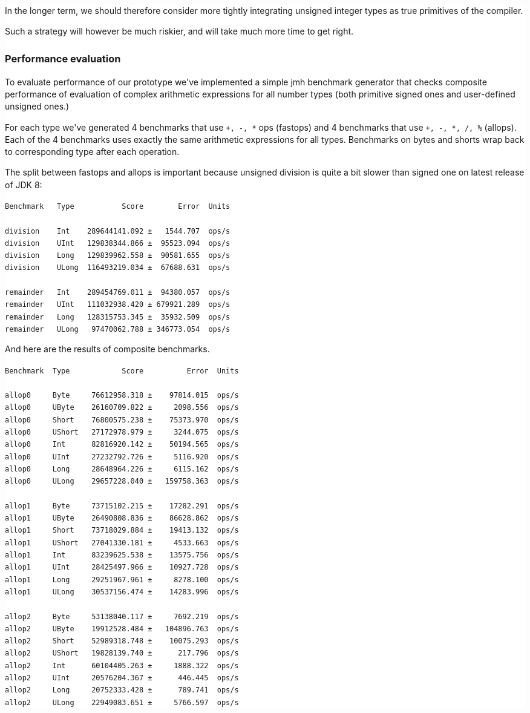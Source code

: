 In the longer term, we should therefore consider more tightly integrating
unsigned integer types as true primitives of the compiler.

Such a strategy will however be much riskier, and will take much more time to
get right.

### Performance evaluation

To evaluate performance of our prototype we've implemented a simple jmh
benchmark generator that checks composite performance of evaluation of complex
arithmetic expressions for all number types (both primitive signed ones and
user-defined unsigned ones.)

For each type we've generated 4 benchmarks that use `+, -, *` ops (fastops)
and 4 benchmarks that use `+, -, *, /, %` (allops). Each of the 4 benchmarks uses exactly
the same arithmetic expressions for all types. Benchmarks on bytes and shorts wrap back
to corresponding type after each operation.

The split between fastops and allops is important because unsigned division is
quite a bit slower than signed one on latest release of JDK 8:

    Benchmark   Type           Score        Error  Units

    division    Int    289644141.092 ±   1544.707  ops/s
    division    UInt   129838344.866 ±  95523.094  ops/s
    division    Long   129839962.558 ±  90581.655  ops/s
    division    ULong  116493219.034 ±  67688.631  ops/s

    remainder   Int    289454769.011 ±  94380.057  ops/s
    remainder   UInt   111032938.420 ± 679921.289  ops/s
    remainder   Long   128315753.345 ±  35932.509  ops/s
    remainder   ULong   97470062.788 ± 346773.054  ops/s

And here are the results of composite benchmarks.

    Benchmark  Type            Score          Error  Units

    allop0     Byte     76612958.318 ±    97814.015  ops/s
    allop0     UByte    26160709.822 ±     2098.556  ops/s
    allop0     Short    76800575.238 ±    75373.970  ops/s
    allop0     UShort   27172978.979 ±     3244.075  ops/s
    allop0     Int      82816920.142 ±    50194.565  ops/s
    allop0     UInt     27232792.726 ±     5116.920  ops/s
    allop0     Long     28648964.226 ±     6115.162  ops/s
    allop0     ULong    29657228.040 ±   159758.363  ops/s

    allop1     Byte     73715102.215 ±    17282.291  ops/s
    allop1     UByte    26490808.836 ±    86628.862  ops/s
    allop1     Short    73718029.884 ±    19413.132  ops/s
    allop1     UShort   27041330.181 ±     4533.663  ops/s
    allop1     Int      83239625.538 ±    13575.756  ops/s
    allop1     UInt     28425497.966 ±    10927.728  ops/s
    allop1     Long     29251967.961 ±     8278.100  ops/s
    allop1     ULong    30537156.474 ±    14283.996  ops/s

    allop2     Byte     53138040.117 ±     7692.219  ops/s
    allop2     UByte    19912528.484 ±   104896.763  ops/s
    allop2     Short    52989318.748 ±    10075.293  ops/s
    allop2     UShort   19828139.740 ±      217.796  ops/s
    allop2     Int      60104405.263 ±     1888.322  ops/s
    allop2     UInt     20576204.367 ±      446.445  ops/s
    allop2     Long     20752333.428 ±      789.741  ops/s
    allop2     ULong    22949083.651 ±     5766.597  ops/s
